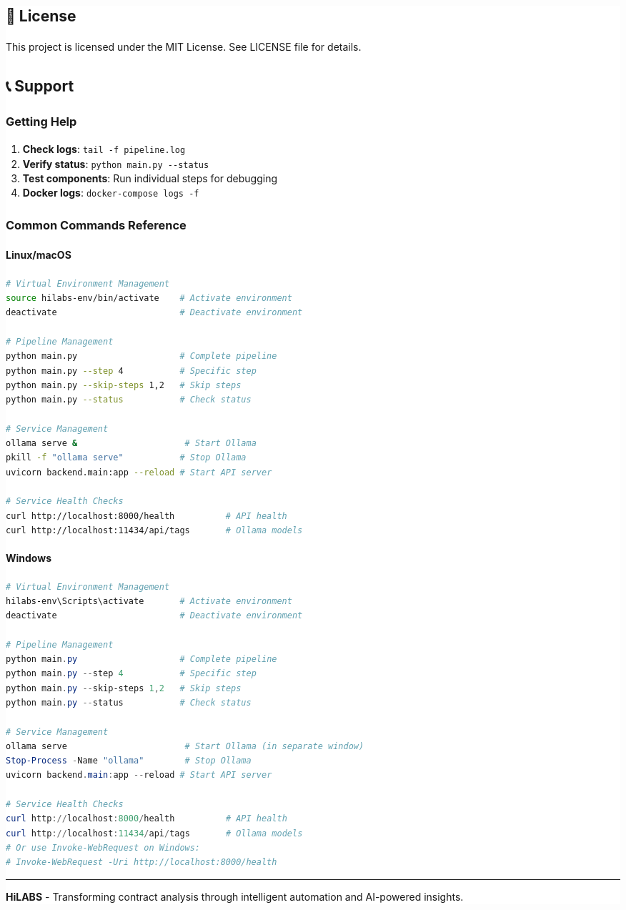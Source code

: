 ## 📄 License

This project is licensed under the MIT License. See LICENSE file for details.

## 📞 Support

### Getting Help
1. **Check logs**: `tail -f pipeline.log`
2. **Verify status**: `python main.py --status`
3. **Test components**: Run individual steps for debugging
4. **Docker logs**: `docker-compose logs -f`

### Common Commands Reference

#### Linux/macOS
```bash
# Virtual Environment Management
source hilabs-env/bin/activate    # Activate environment
deactivate                        # Deactivate environment

# Pipeline Management
python main.py                    # Complete pipeline
python main.py --step 4           # Specific step
python main.py --skip-steps 1,2   # Skip steps
python main.py --status           # Check status

# Service Management
ollama serve &                     # Start Ollama
pkill -f "ollama serve"           # Stop Ollama
uvicorn backend.main:app --reload # Start API server

# Service Health Checks
curl http://localhost:8000/health          # API health
curl http://localhost:11434/api/tags       # Ollama models
```

#### Windows
```powershell
# Virtual Environment Management
hilabs-env\Scripts\activate       # Activate environment
deactivate                        # Deactivate environment

# Pipeline Management
python main.py                    # Complete pipeline
python main.py --step 4           # Specific step
python main.py --skip-steps 1,2   # Skip steps
python main.py --status           # Check status

# Service Management
ollama serve                       # Start Ollama (in separate window)
Stop-Process -Name "ollama"        # Stop Ollama
uvicorn backend.main:app --reload # Start API server

# Service Health Checks
curl http://localhost:8000/health          # API health
curl http://localhost:11434/api/tags       # Ollama models
# Or use Invoke-WebRequest on Windows:
# Invoke-WebRequest -Uri http://localhost:8000/health
```

---

**HiLABS** - Transforming contract analysis through intelligent automation and AI-powered insights.
